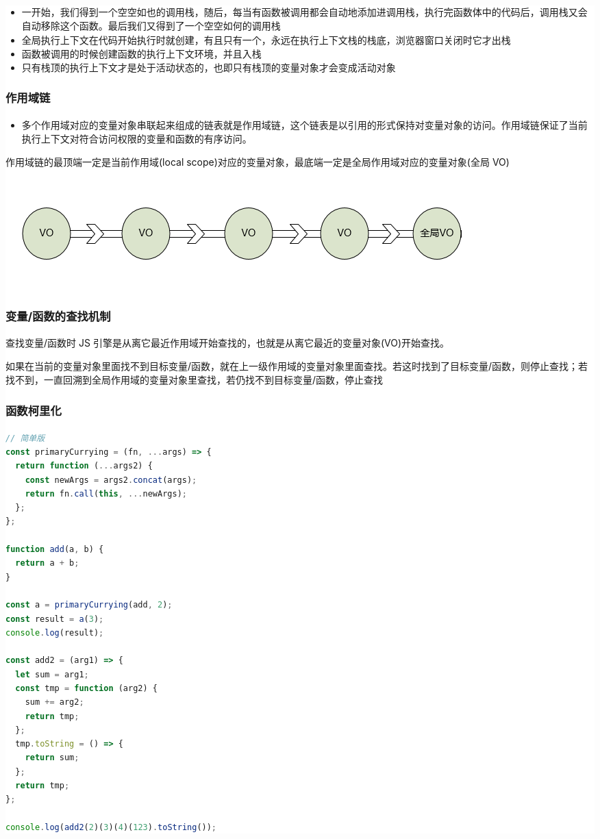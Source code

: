 - 一开始，我们得到一个空空如也的调用栈，随后，每当有函数被调用都会自动地添加进调用栈，执行完函数体中的代码后，调用栈又会自动移除这个函数。最后我们又得到了一个空空如何的调用栈
- 全局执行上下文在代码开始执行时就创建，有且只有一个，永远在执行上下文栈的栈底，浏览器窗口关闭时它才出栈
- 函数被调用的时候创建函数的执行上下文环境，并且入栈
- 只有栈顶的执行上下文才是处于活动状态的，也即只有栈顶的变量对象才会变成活动对象

### 作用域链

- 多个作用域对应的变量对象串联起来组成的链表就是作用域链，这个链表是以引用的形式保持对变量对象的访问。作用域链保证了当前执行上下文对符合访问权限的变量和函数的有序访问。

作用域链的最顶端一定是当前作用域(local scope)对应的变量对象，最底端一定是全局作用域对应的变量对象(全局 VO)

![](/assets/javascript/scope-chain.png)

### 变量/函数的查找机制

查找变量/函数时 JS 引擎是从离它最近作用域开始查找的，也就是从离它最近的变量对象(VO)开始查找。

如果在当前的变量对象里面找不到目标变量/函数，就在上一级作用域的变量对象里面查找。若这时找到了目标变量/函数，则停止查找；若找不到，一直回溯到全局作用域的变量对象里查找，若仍找不到目标变量/函数，停止查找

### 函数柯里化

```javascript
// 简单版
const primaryCurrying = (fn, ...args) => {
  return function (...args2) {
    const newArgs = args2.concat(args);
    return fn.call(this, ...newArgs);
  };
};

function add(a, b) {
  return a + b;
}

const a = primaryCurrying(add, 2);
const result = a(3);
console.log(result);

const add2 = (arg1) => {
  let sum = arg1;
  const tmp = function (arg2) {
    sum += arg2;
    return tmp;
  };
  tmp.toString = () => {
    return sum;
  };
  return tmp;
};

console.log(add2(2)(3)(4)(123).toString());
```
